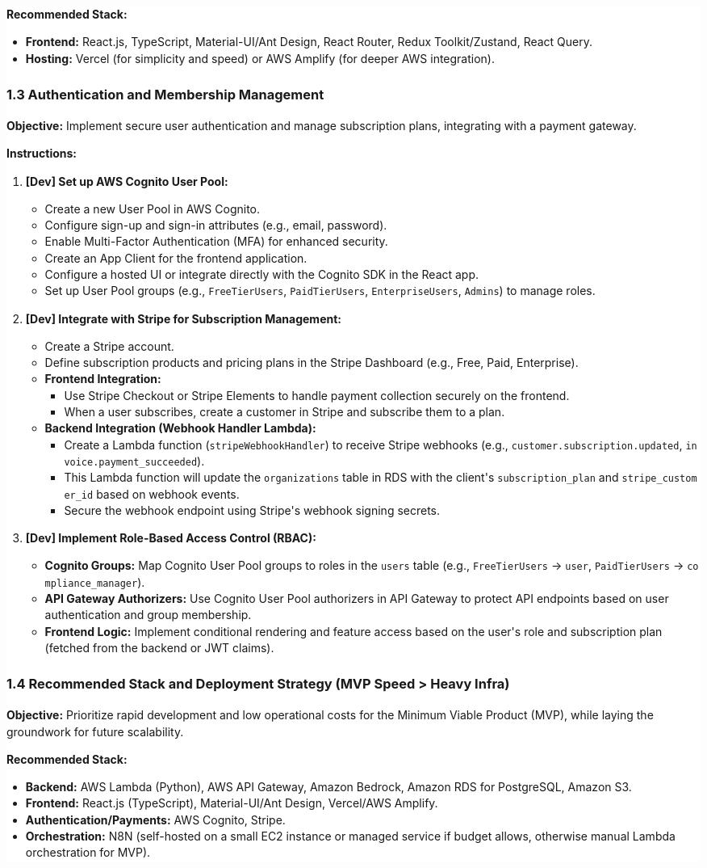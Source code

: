 **Recommended Stack:**
*   **Frontend:** React.js, TypeScript, Material-UI/Ant Design, React Router, Redux Toolkit/Zustand, React Query.
*   **Hosting:** Vercel (for simplicity and speed) or AWS Amplify (for deeper AWS integration).

### 1.3 Authentication and Membership Management

**Objective:** Implement secure user authentication and manage subscription plans, integrating with a payment gateway.

**Instructions:**

1.  **[Dev] Set up AWS Cognito User Pool:**
    *   Create a new User Pool in AWS Cognito.
    *   Configure sign-up and sign-in attributes (e.g., email, password).
    *   Enable Multi-Factor Authentication (MFA) for enhanced security.
    *   Create an App Client for the frontend application.
    *   Configure a hosted UI or integrate directly with the Cognito SDK in the React app.
    *   Set up User Pool groups (e.g., `FreeTierUsers`, `PaidTierUsers`, `EnterpriseUsers`, `Admins`) to manage roles.

2.  **[Dev] Integrate with Stripe for Subscription Management:**
    *   Create a Stripe account.
    *   Define subscription products and pricing plans in the Stripe Dashboard (e.g., Free, Paid, Enterprise).
    *   **Frontend Integration:**
        *   Use Stripe Checkout or Stripe Elements to handle payment collection securely on the frontend.
        *   When a user subscribes, create a customer in Stripe and subscribe them to a plan.
    *   **Backend Integration (Webhook Handler Lambda):**
        *   Create a Lambda function (`stripeWebhookHandler`) to receive Stripe webhooks (e.g., `customer.subscription.updated`, `invoice.payment_succeeded`).
        *   This Lambda function will update the `organizations` table in RDS with the client's `subscription_plan` and `stripe_customer_id` based on webhook events.
        *   Secure the webhook endpoint using Stripe's webhook signing secrets.

3.  **[Dev] Implement Role-Based Access Control (RBAC):**
    *   **Cognito Groups:** Map Cognito User Pool groups to roles in the `users` table (e.g., `FreeTierUsers` -> `user`, `PaidTierUsers` -> `compliance_manager`).
    *   **API Gateway Authorizers:** Use Cognito User Pool authorizers in API Gateway to protect API endpoints based on user authentication and group membership.
    *   **Frontend Logic:** Implement conditional rendering and feature access based on the user's role and subscription plan (fetched from the backend or JWT claims).

### 1.4 Recommended Stack and Deployment Strategy (MVP Speed > Heavy Infra)

**Objective:** Prioritize rapid development and low operational costs for the Minimum Viable Product (MVP), while laying the groundwork for future scalability.

**Recommended Stack:**

*   **Backend:** AWS Lambda (Python), AWS API Gateway, Amazon Bedrock, Amazon RDS for PostgreSQL, Amazon S3.
*   **Frontend:** React.js (TypeScript), Material-UI/Ant Design, Vercel/AWS Amplify.
*   **Authentication/Payments:** AWS Cognito, Stripe.
*   **Orchestration:** N8N (self-hosted on a small EC2 instance or managed service if budget allows, otherwise manual Lambda orchestration for MVP).
